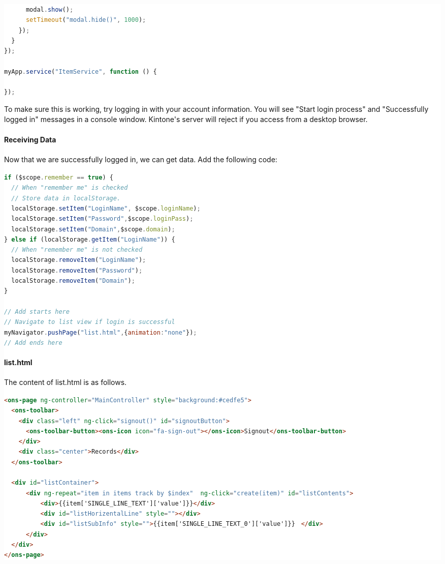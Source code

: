 ```js
      modal.show();
      setTimeout("modal.hide()", 1000);
    });
  }
});

myApp.service("ItemService", function () {

});
```

To make sure this is working, try logging in with your account information. You will see "Start login process" and "Successfully logged in" messages in a console window. Kintone's server will reject if you access from a desktop browser.

#### Receiving Data

Now that we are successfully logged in, we can get data. Add the following code:

```js
if ($scope.remember == true) {
  // When "remember me" is checked
  // Store data in localStorage.
  localStorage.setItem("LoginName", $scope.loginName);
  localStorage.setItem("Password",$scope.loginPass);
  localStorage.setItem("Domain",$scope.domain);
} else if (localStorage.getItem("LoginName")) {
  // When "remember me" is not checked
  localStorage.removeItem("LoginName");
  localStorage.removeItem("Password");
  localStorage.removeItem("Domain");
}

// Add starts here
// Navigate to list view if login is successful
myNavigator.pushPage("list.html",{animation:"none"});
// Add ends here
```

#### list.html

The content of list.html is as follows.

```html
<ons-page ng-controller="MainController" style="background:#cedfe5">
  <ons-toolbar>
    <div class="left" ng-click="signout()" id="signoutButton">
      <ons-toolbar-button><ons-icon icon="fa-sign-out"></ons-icon>Signout</ons-toolbar-button>
    </div>
    <div class="center">Records</div>
  </ons-toolbar>
 
  <div id="listContainer">
      <div ng-repeat="item in items track by $index"  ng-click="create(item)" id="listContents">
          <div>{{item['SINGLE_LINE_TEXT']['value']}}</div>
          <div id="listHorizentalLine" style=""></div>
          <div id="listSubInfo" style="">{{item['SINGLE_LINE_TEXT_0']['value']}}　</div>
      </div>
  </div>
</ons-page>
```
